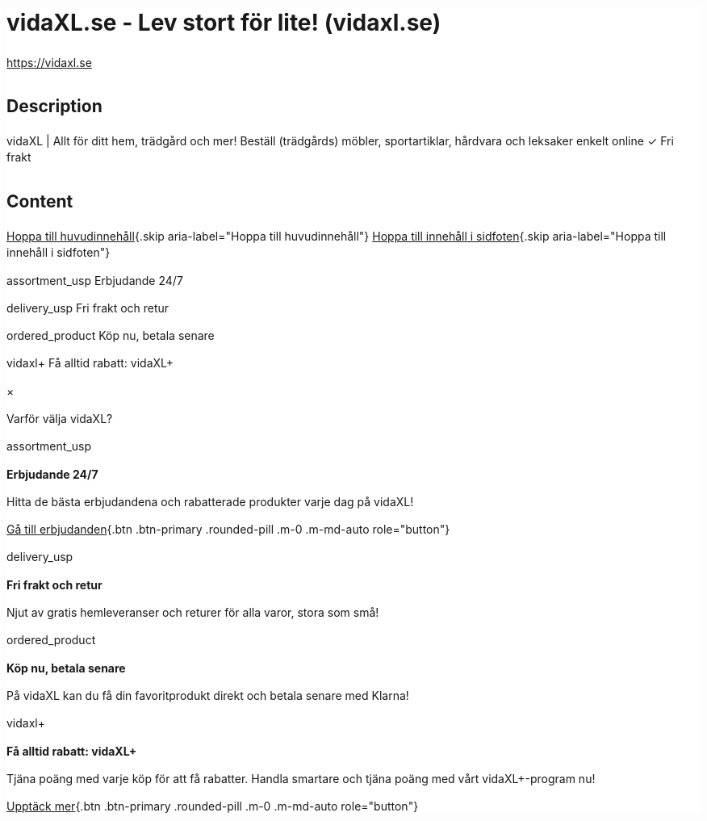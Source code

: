 # vidaXL.se - Lev stort för lite! (vidaxl.se)

<https://vidaxl.se>

## Description

vidaXL | Allt för ditt hem, trädgård och mer! Beställ (trädgårds) möbler, sportartiklar, hårdvara och leksaker enkelt online ✓ Fri frakt

## Content

[Hoppa till huvudinnehåll](#maincontent){.skip aria-label="Hoppa till huvudinnehåll"}
[Hoppa till innehåll i sidfoten](#footercontent){.skip aria-label="Hoppa till innehåll i sidfoten"}

assortment_usp
Erbjudande 24/7

delivery_usp
Fri frakt och retur

ordered_product
Köp nu, betala senare

vidaxl+
Få alltid rabatt: vidaXL+

×

Varför välja vidaXL?

assortment_usp

**Erbjudande 24/7**

Hitta de bästa erbjudandena och rabatterade produkter varje dag på vidaXL!

[Gå till erbjudanden](https://www.vidaxl.se/cms-coupon-code.html){.btn .btn-primary .rounded-pill .m-0 .m-md-auto role="button"}

delivery_usp

**Fri frakt och retur**

Njut av gratis hemleveranser och returer för alla varor, stora som små!

ordered_product

**Köp nu, betala senare**

På vidaXL kan du få din favoritprodukt direkt och betala senare med Klarna!

vidaxl+

**Få alltid rabatt: vidaXL+**

Tjäna poäng med varje köp för att få rabatter. Handla smartare och tjäna poäng med vårt vidaXL+-program nu!

[Upptäck mer](https://www.vidaxl.se/loyalty-vidaXL.html){.btn .btn-primary .rounded-pill .m-0 .m-md-auto role="button"}
